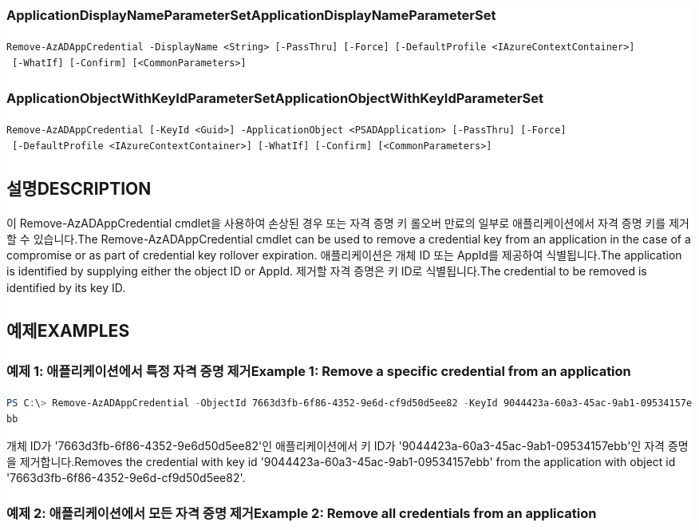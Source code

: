 ### <span data-ttu-id="1e984-107">ApplicationDisplayNameParameterSet</span><span class="sxs-lookup"><span data-stu-id="1e984-107">ApplicationDisplayNameParameterSet</span></span>
```
Remove-AzADAppCredential -DisplayName <String> [-PassThru] [-Force] [-DefaultProfile <IAzureContextContainer>]
 [-WhatIf] [-Confirm] [<CommonParameters>]
```

### <span data-ttu-id="1e984-108">ApplicationObjectWithKeyIdParameterSet</span><span class="sxs-lookup"><span data-stu-id="1e984-108">ApplicationObjectWithKeyIdParameterSet</span></span>
```
Remove-AzADAppCredential [-KeyId <Guid>] -ApplicationObject <PSADApplication> [-PassThru] [-Force]
 [-DefaultProfile <IAzureContextContainer>] [-WhatIf] [-Confirm] [<CommonParameters>]
```

## <span data-ttu-id="1e984-109">설명</span><span class="sxs-lookup"><span data-stu-id="1e984-109">DESCRIPTION</span></span>
<span data-ttu-id="1e984-110">이 Remove-AzADAppCredential cmdlet을 사용하여 손상된 경우 또는 자격 증명 키 롤오버 만료의 일부로 애플리케이션에서 자격 증명 키를 제거할 수 있습니다.</span><span class="sxs-lookup"><span data-stu-id="1e984-110">The Remove-AzADAppCredential cmdlet can be used to remove a credential key from an application in the case of a compromise or as part of credential key rollover expiration.</span></span>
<span data-ttu-id="1e984-111">애플리케이션은 개체 ID 또는 AppId를 제공하여 식별됩니다.</span><span class="sxs-lookup"><span data-stu-id="1e984-111">The application is identified by supplying either the object ID or AppId.</span></span>
<span data-ttu-id="1e984-112">제거할 자격 증명은 키 ID로 식별됩니다.</span><span class="sxs-lookup"><span data-stu-id="1e984-112">The credential to be removed is identified by its key ID.</span></span>

## <span data-ttu-id="1e984-113">예제</span><span class="sxs-lookup"><span data-stu-id="1e984-113">EXAMPLES</span></span>

### <span data-ttu-id="1e984-114">예제 1: 애플리케이션에서 특정 자격 증명 제거</span><span class="sxs-lookup"><span data-stu-id="1e984-114">Example 1: Remove a specific credential from an application</span></span>

```powershell
PS C:\> Remove-AzADAppCredential -ObjectId 7663d3fb-6f86-4352-9e6d-cf9d50d5ee82 -KeyId 9044423a-60a3-45ac-9ab1-09534157ebb
```

<span data-ttu-id="1e984-115">개체 ID가 '7663d3fb-6f86-4352-9e6d50d5ee82'인 애플리케이션에서 키 ID가 '9044423a-60a3-45ac-9ab1-09534157ebb'인 자격 증명을 제거합니다.</span><span class="sxs-lookup"><span data-stu-id="1e984-115">Removes the credential with key id '9044423a-60a3-45ac-9ab1-09534157ebb' from the application with object id '7663d3fb-6f86-4352-9e6d-cf9d50d5ee82'.</span></span>

### <span data-ttu-id="1e984-116">예제 2: 애플리케이션에서 모든 자격 증명 제거</span><span class="sxs-lookup"><span data-stu-id="1e984-116">Example 2: Remove all credentials from an application</span></span>
